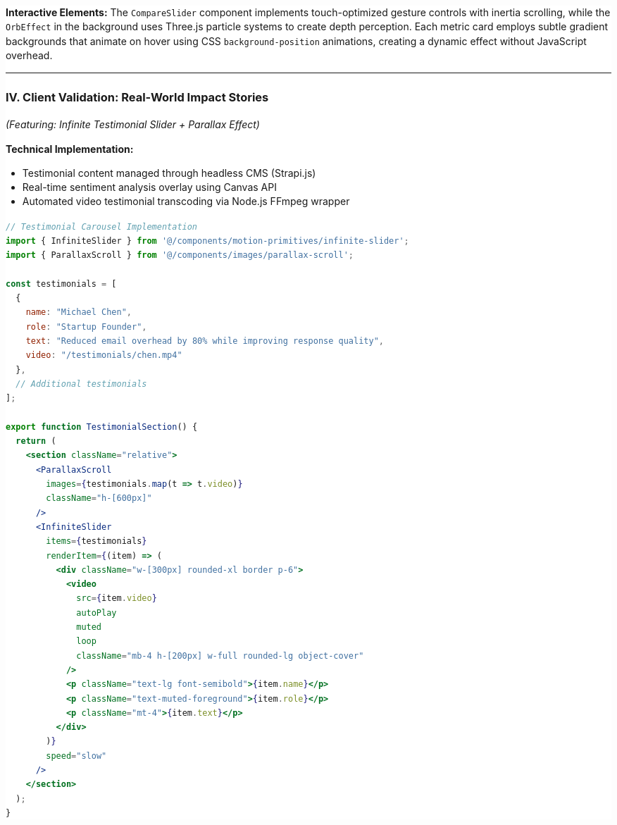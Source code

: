 **Interactive Elements:** The `CompareSlider` component implements touch-optimized gesture controls with inertia scrolling, while the `OrbEffect` in the background uses Three.js particle systems to create depth perception. Each metric card employs subtle gradient backgrounds that animate on hover using CSS `background-position` animations, creating a dynamic effect without JavaScript overhead.

---

### **IV. Client Validation: Real-World Impact Stories**  
*(Featuring: Infinite Testimonial Slider + Parallax Effect)*

**Technical Implementation:**  
- Testimonial content managed through headless CMS (Strapi.js)  
- Real-time sentiment analysis overlay using Canvas API  
- Automated video testimonial transcoding via Node.js FFmpeg wrapper  

```jsx
// Testimonial Carousel Implementation
import { InfiniteSlider } from '@/components/motion-primitives/infinite-slider';
import { ParallaxScroll } from '@/components/images/parallax-scroll';

const testimonials = [
  {
    name: "Michael Chen",
    role: "Startup Founder",
    text: "Reduced email overhead by 80% while improving response quality",
    video: "/testimonials/chen.mp4"
  },
  // Additional testimonials
];

export function TestimonialSection() {
  return (
    <section className="relative">
      <ParallaxScroll 
        images={testimonials.map(t => t.video)}
        className="h-[600px]"
      />
      <InfiniteSlider 
        items={testimonials}
        renderItem={(item) => (
          <div className="w-[300px] rounded-xl border p-6">
            <video 
              src={item.video} 
              autoPlay
              muted
              loop
              className="mb-4 h-[200px] w-full rounded-lg object-cover"
            />
            <p className="text-lg font-semibold">{item.name}</p>
            <p className="text-muted-foreground">{item.role}</p>
            <p className="mt-4">{item.text}</p>
          </div>
        )}
        speed="slow"
      />
    </section>
  );
}
```
